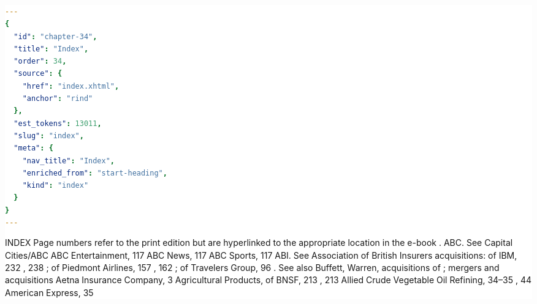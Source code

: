 ```yaml
---
{
  "id": "chapter-34",
  "title": "Index",
  "order": 34,
  "source": {
    "href": "index.xhtml",
    "anchor": "rind"
  },
  "est_tokens": 13011,
  "slug": "index",
  "meta": {
    "nav_title": "Index",
    "enriched_from": "start-heading",
    "kind": "index"
  }
}
---
```

INDEX
Page numbers refer to the print edition but are hyperlinked to the appropriate location in the e-book
.
ABC.
See
Capital Cities/ABC
ABC Entertainment,
117
ABC News,
117
ABC Sports,
117
ABI.
See
Association of British Insurers
acquisitions: of IBM,
232
,
238
; of Piedmont Airlines,
157
,
162
; of Travelers Group,
96
.
See also
Buffett, Warren, acquisitions of
;
mergers and acquisitions
Aetna Insurance Company,
3
Agricultural Products, of BNSF,
213
,
213
Allied Crude Vegetable Oil Refining,
34–35
,
44
American Express,
35